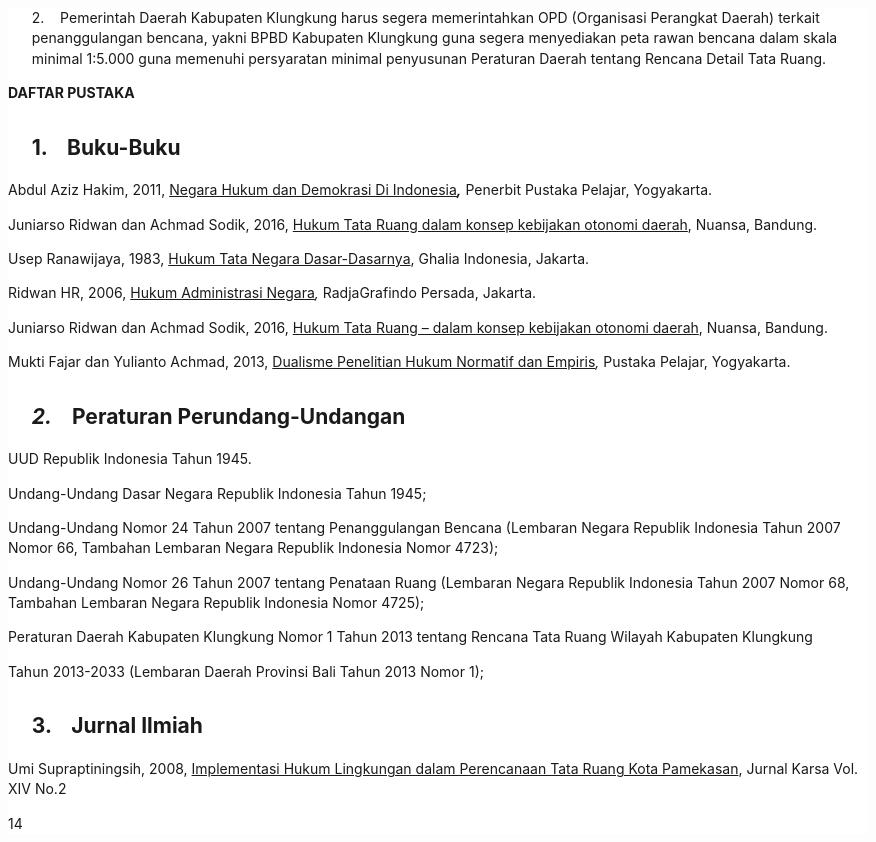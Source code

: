 <ul style="list-style:none;"><li>
<p><span class="font5">2. &nbsp;&nbsp;&nbsp;Pemerintah Daerah Kabupaten Klungkung harus segera memerintahkan OPD (Organisasi Perangkat Daerah) terkait penanggulangan bencana, yakni BPBD Kabupaten Klungkung guna segera menyediakan peta rawan bencana dalam skala minimal 1:5.000 guna memenuhi persyaratan minimal penyusunan Peraturan Daerah tentang Rencana Detail Tata Ruang.</span></p></li></ul>
<p><span class="font5" style="font-weight:bold;">DAFTAR PUSTAKA</span></p>
<ul style="list-style:none;"><li>
<h2><a name="bookmark23"></a><span class="font5" style="font-weight:bold;"><a name="bookmark24"></a>1. &nbsp;&nbsp;&nbsp;Buku-Buku</span></h2></li></ul>
<p><span class="font5">Abdul Aziz Hakim, 2011, </span><span class="font5" style="text-decoration:underline;">Negara Hukum dan Demokrasi Di Indonesia</span><span class="font5" style="font-weight:bold;font-style:italic;">,</span><span class="font5"> Penerbit Pustaka Pelajar, Yogyakarta.</span></p>
<p><span class="font5">Juniarso Ridwan dan Achmad Sodik, 2016, </span><span class="font5" style="text-decoration:underline;">Hukum Tata Ruang dalam konsep kebijakan otonomi daerah</span><span class="font5">, Nuansa, Bandung.</span></p>
<p><span class="font5">Usep Ranawijaya, 1983, </span><span class="font5" style="text-decoration:underline;">Hukum Tata Negara Dasar-Dasarnya</span><span class="font5">, Ghalia Indonesia, Jakarta.</span></p>
<p><span class="font5">Ridwan HR, 2006, </span><span class="font5" style="text-decoration:underline;">Hukum Administrasi Negara</span><span class="font5" style="font-style:italic;">,</span><span class="font5"> RadjaGrafindo Persada, Jakarta.</span></p>
<p><span class="font5">Juniarso Ridwan dan Achmad Sodik, 2016, </span><span class="font5" style="text-decoration:underline;">Hukum Tata Ruang – dalam konsep kebijakan otonomi daerah</span><span class="font5">, Nuansa, Bandung.</span></p>
<p><span class="font5">Mukti Fajar dan Yulianto Achmad, 2013, </span><span class="font5" style="text-decoration:underline;">Dualisme Penelitian Hukum Normatif dan Empiris</span><span class="font5" style="font-style:italic;">,</span><span class="font5"> Pustaka Pelajar, Yogyakarta.</span></p>
<ul style="list-style:none;"><li>
<h2><a name="bookmark25"></a><span class="font5" style="font-weight:bold;font-style:italic;"><a name="bookmark26"></a>2.</span><span class="font5" style="font-weight:bold;"> &nbsp;&nbsp;&nbsp;Peraturan Perundang-Undangan</span></h2></li></ul>
<p><span class="font5">UUD Republik Indonesia Tahun 1945.</span></p>
<p><span class="font5">Undang-Undang Dasar Negara Republik Indonesia Tahun 1945;</span></p>
<p><span class="font5">Undang-Undang Nomor 24 Tahun 2007 tentang Penanggulangan Bencana (Lembaran Negara Republik Indonesia Tahun 2007 Nomor 66, Tambahan Lembaran Negara Republik Indonesia Nomor 4723);</span></p>
<p><span class="font5">Undang-Undang Nomor 26 Tahun 2007 tentang Penataan Ruang (Lembaran Negara Republik Indonesia Tahun 2007 Nomor 68, Tambahan Lembaran Negara Republik Indonesia Nomor 4725);</span></p>
<p><span class="font5">Peraturan Daerah Kabupaten Klungkung Nomor 1 Tahun 2013 tentang Rencana Tata Ruang Wilayah Kabupaten Klungkung</span></p>
<p><span class="font5">Tahun 2013-2033 (Lembaran Daerah Provinsi Bali Tahun 2013 Nomor 1);</span></p>
<ul style="list-style:none;"><li>
<h2><a name="bookmark27"></a><span class="font5"><a name="bookmark28"></a>3.</span><span class="font5" style="font-weight:bold;"> &nbsp;&nbsp;&nbsp;Jurnal Ilmiah</span></h2></li></ul>
<p><span class="font5">Umi Supraptiningsih, 2008, </span><span class="font5" style="text-decoration:underline;">Implementasi Hukum Lingkungan dalam Perencanaan Tata Ruang Kota Pamekasan</span><span class="font5">, Jurnal Karsa Vol. XIV No.2</span></p>
<p><span class="font1">14</span></p>
